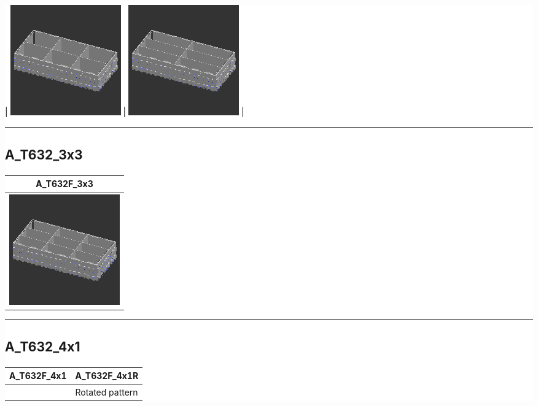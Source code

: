 | ![preview](png/A_T632F_3x2.png) | ![preview](png/A_T632F_3x2R.png) | 


---
## A_T632_3x3
| **A_T632F_3x3** | 
| --- | 
| ![preview](png/A_T632F_3x3.png) | 


---
## A_T632_4x1
| **A_T632F_4x1** | **A_T632F_4x1R** | 
| --- | --- | 
|  | Rotated pattern | 